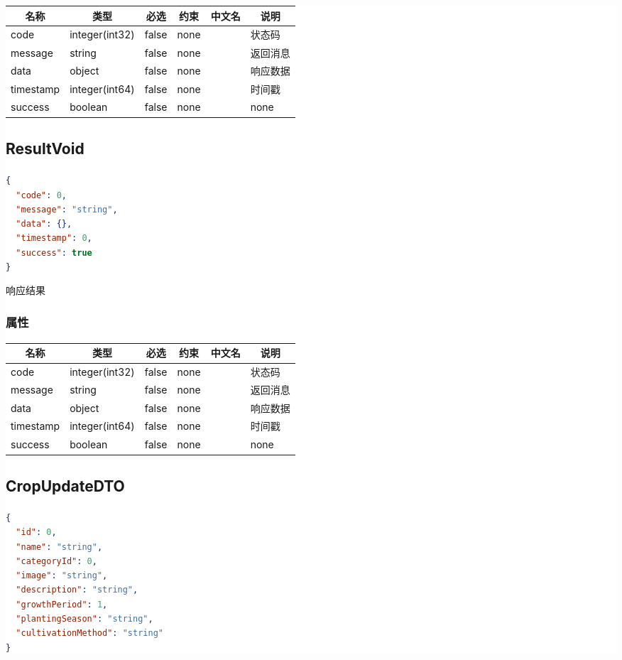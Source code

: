 |名称|类型|必选|约束|中文名|说明|
|---|---|---|---|---|---|
|code|integer(int32)|false|none||状态码|
|message|string|false|none||返回消息|
|data|object|false|none||响应数据|
|timestamp|integer(int64)|false|none||时间戳|
|success|boolean|false|none||none|

<h2 id="tocS_ResultVoid">ResultVoid</h2>

<a id="schemaresultvoid"></a>
<a id="schema_ResultVoid"></a>
<a id="tocSresultvoid"></a>
<a id="tocsresultvoid"></a>

```json
{
  "code": 0,
  "message": "string",
  "data": {},
  "timestamp": 0,
  "success": true
}

```

响应结果

### 属性

|名称|类型|必选|约束|中文名|说明|
|---|---|---|---|---|---|
|code|integer(int32)|false|none||状态码|
|message|string|false|none||返回消息|
|data|object|false|none||响应数据|
|timestamp|integer(int64)|false|none||时间戳|
|success|boolean|false|none||none|

<h2 id="tocS_CropUpdateDTO">CropUpdateDTO</h2>

<a id="schemacropupdatedto"></a>
<a id="schema_CropUpdateDTO"></a>
<a id="tocScropupdatedto"></a>
<a id="tocscropupdatedto"></a>

```json
{
  "id": 0,
  "name": "string",
  "categoryId": 0,
  "image": "string",
  "description": "string",
  "growthPeriod": 1,
  "plantingSeason": "string",
  "cultivationMethod": "string"
}

```
